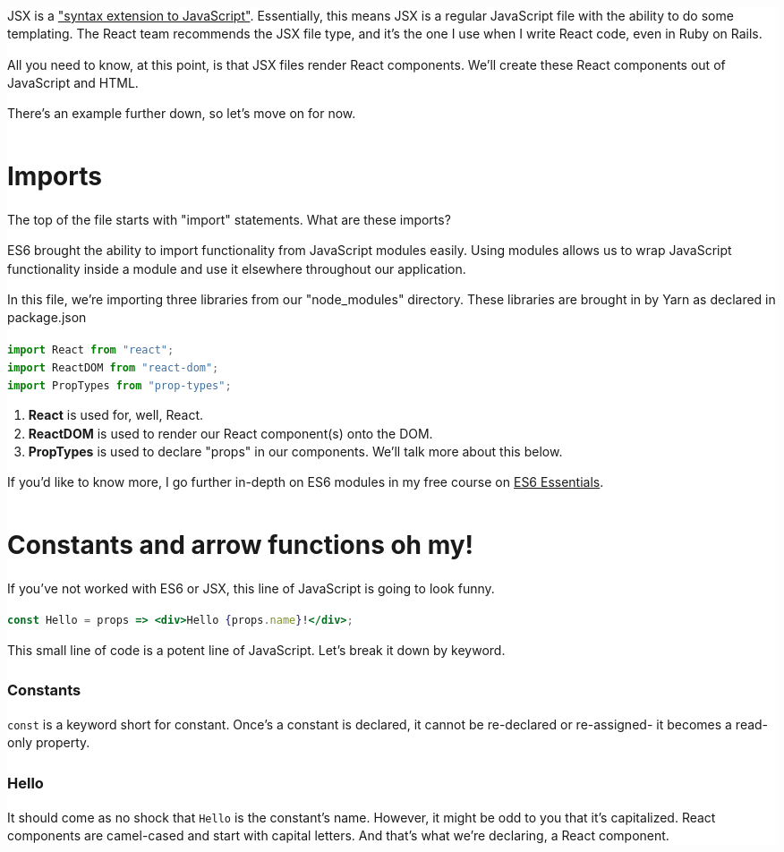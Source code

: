 JSX is a ["syntax extension to JavaScript"](https://reactjs.org/docs/introducing-jsx.html). Essentially, this means JSX is a regular JavaScript file with the ability to do some templating. The React team recommends the JSX file type, and it’s the one I use when I write React code, even in Ruby on Rails.

All you need to know, at this point, is that JSX files render React components. We’ll create these React components out of JavaScript and HTML.

There’s an example further down, so let’s move on for now.

# Imports

The top of the file starts with "import" statements. What are these imports?

ES6 brought the ability to import functionality from JavaScript modules easily. Using modules allows us to wrap JavaScript functionality inside a module and use it elsewhere throughout our application.

In this file, we’re importing three libraries from our "node_modules" directory. These libraries are brought in by Yarn as declared in package.json

```javascript
import React from "react";
import ReactDOM from "react-dom";
import PropTypes from "prop-types";
```

1. __React__ is used for, well, React.
2. __ReactDOM__ is used to render our React component(s) onto the DOM.
3. __PropTypes__ is used to declare "props" in our components. We’ll talk more about this below.

If you’d like to know more, I go further in-depth on ES6 modules in my free course on [ES6 Essentials](https://jasoncharnes.podia.com/es6-essentials-for-react).

# Constants and arrow functions oh my!

If you’ve not worked with ES6 or JSX, this line of JavaScript is going to look funny.

```jsx
const Hello = props => <div>Hello {props.name}!</div>;
```

This small line of code is a potent line of JavaScript. Let’s break it down by keyword.

### Constants

`const` is a keyword short for constant. Once’s a constant is declared, it cannot be re-declared or re-assigned- it becomes a read-only property.

### Hello

It should come as no shock that `Hello` is the constant’s name. However, it might be odd to you that it’s capitalized. React components are camel-cased and start with capital letters. And that’s what we’re declaring, a React component.
